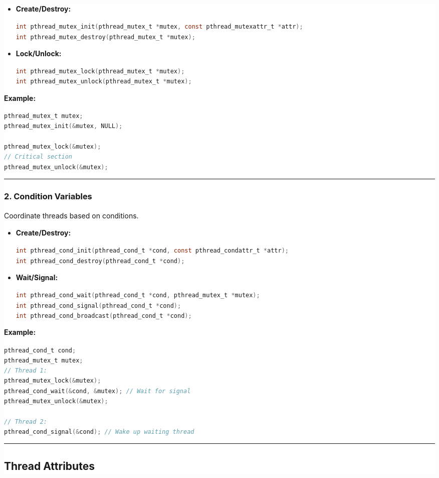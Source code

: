 - **Create/Destroy:**
  ```c
  int pthread_mutex_init(pthread_mutex_t *mutex, const pthread_mutexattr_t *attr);
  int pthread_mutex_destroy(pthread_mutex_t *mutex);
  ```

- **Lock/Unlock:**
  ```c
  int pthread_mutex_lock(pthread_mutex_t *mutex);
  int pthread_mutex_unlock(pthread_mutex_t *mutex);
  ```

**Example:**
```c
pthread_mutex_t mutex;
pthread_mutex_init(&mutex, NULL);

pthread_mutex_lock(&mutex);
// Critical section
pthread_mutex_unlock(&mutex);
```

---

### 2. Condition Variables
Coordinate threads based on conditions.

- **Create/Destroy:**
  ```c
  int pthread_cond_init(pthread_cond_t *cond, const pthread_condattr_t *attr);
  int pthread_cond_destroy(pthread_cond_t *cond);
  ```

- **Wait/Signal:**
  ```c
  int pthread_cond_wait(pthread_cond_t *cond, pthread_mutex_t *mutex);
  int pthread_cond_signal(pthread_cond_t *cond);
  int pthread_cond_broadcast(pthread_cond_t *cond);
  ```

**Example:**
```c
pthread_cond_t cond;
pthread_mutex_t mutex;
// Thread 1:
pthread_mutex_lock(&mutex);
pthread_cond_wait(&cond, &mutex); // Wait for signal
pthread_mutex_unlock(&mutex);

// Thread 2:
pthread_cond_signal(&cond); // Wake up waiting thread
```

---

## Thread Attributes

